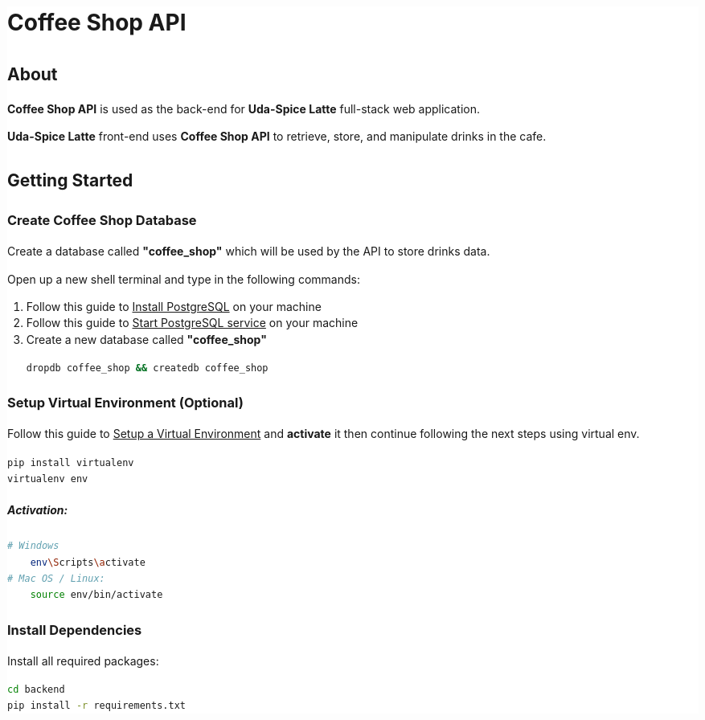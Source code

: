 # Coffee Shop API

## About

**Coffee Shop API** is used as the back-end for **Uda-Spice Latte** full-stack web application.

**Uda-Spice Latte** front-end uses **Coffee Shop API** to retrieve, store, and manipulate drinks in the cafe.

## Getting Started

### Create Coffee Shop Database

Create a database called **"coffee_shop"** which will be used by the API to store drinks data.

Open up a new shell terminal and type in the following commands:

1. Follow this guide to [Install PostgreSQL](https://www.postgresqltutorial.com/install-postgresql/) on your machine
2. Follow this guide to [Start PostgreSQL service](https://tableplus.com/blog/2018/10/how-to-start-stop-restart-postgresql-server.html) on your machine
3. Create a new database called **"coffee_shop"**
    ```bash
    dropdb coffee_shop && createdb coffee_shop
    ```

### Setup Virtual Environment (Optional)

Follow this guide to [Setup a Virtual Environment](https://packaging.python.org/guides/installing-using-pip-and-virtual-environments/) and **activate** it then continue following the next steps using virtual env.

```bash
pip install virtualenv
virtualenv env
```

##### Activation:

```bash
# Windows
	env\Scripts\activate
# Mac OS / Linux:
	source env/bin/activate
```

### Install Dependencies

Install all required packages:

```bash
cd backend
pip install -r requirements.txt
```
